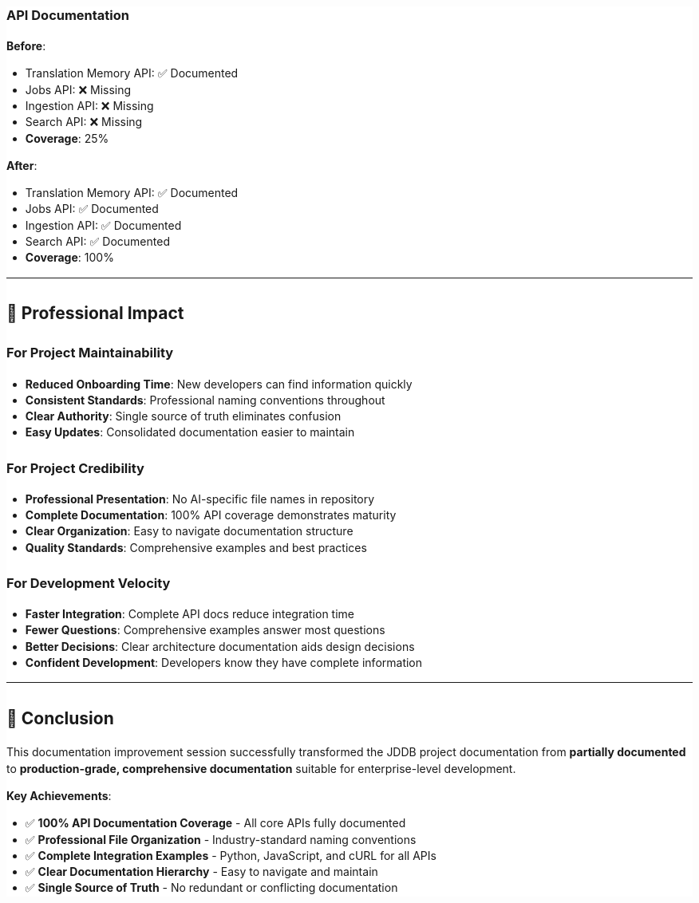 ### API Documentation

**Before**:
- Translation Memory API: ✅ Documented
- Jobs API: ❌ Missing
- Ingestion API: ❌ Missing
- Search API: ❌ Missing
- **Coverage**: 25%

**After**:
- Translation Memory API: ✅ Documented
- Jobs API: ✅ Documented
- Ingestion API: ✅ Documented
- Search API: ✅ Documented
- **Coverage**: 100%

---

## 💼 Professional Impact

### For Project Maintainability
- **Reduced Onboarding Time**: New developers can find information quickly
- **Consistent Standards**: Professional naming conventions throughout
- **Clear Authority**: Single source of truth eliminates confusion
- **Easy Updates**: Consolidated documentation easier to maintain

### For Project Credibility
- **Professional Presentation**: No AI-specific file names in repository
- **Complete Documentation**: 100% API coverage demonstrates maturity
- **Clear Organization**: Easy to navigate documentation structure
- **Quality Standards**: Comprehensive examples and best practices

### For Development Velocity
- **Faster Integration**: Complete API docs reduce integration time
- **Fewer Questions**: Comprehensive examples answer most questions
- **Better Decisions**: Clear architecture documentation aids design decisions
- **Confident Development**: Developers know they have complete information

---

## 🎯 Conclusion

This documentation improvement session successfully transformed the JDDB project documentation from **partially documented** to **production-grade, comprehensive documentation** suitable for enterprise-level development.

**Key Achievements**:
- ✅ **100% API Documentation Coverage** - All core APIs fully documented
- ✅ **Professional File Organization** - Industry-standard naming conventions
- ✅ **Complete Integration Examples** - Python, JavaScript, and cURL for all APIs
- ✅ **Clear Documentation Hierarchy** - Easy to navigate and maintain
- ✅ **Single Source of Truth** - No redundant or conflicting documentation
